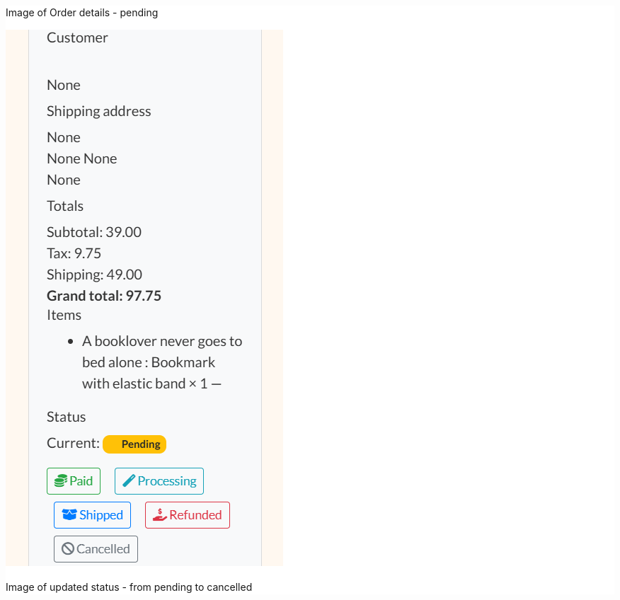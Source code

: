 Image of Order details - pending

![Image: Order details - pending](/docs/images/backoffice/orders/update/backoffice_mobile_order_status_8.png)

Image of updated status - from pending to cancelled
